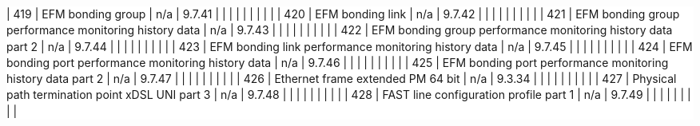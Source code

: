 | 419               | EFM bonding group                                                                  | n/a                    | 9.7.41               |                                |                                       |                                   |                                              |                         |                         |                                       |                                                                                                                                                                     |
| 420               | EFM bonding link                                                                   | n/a                    | 9.7.42               |                                |                                       |                                   |                                              |                         |                         |                                       |                                                                                                                                                                     |
| 421               | EFM bonding group performance monitoring history data                              | n/a                    | 9.7.43               |                                |                                       |                                   |                                              |                         |                         |                                       |                                                                                                                                                                     |
| 422               | EFM bonding group performance monitoring history data part 2                       | n/a                    | 9.7.44               |                                |                                       |                                   |                                              |                         |                         |                                       |                                                                                                                                                                     |
| 423               | EFM bonding link performance monitoring history data                               | n/a                    | 9.7.45               |                                |                                       |                                   |                                              |                         |                         |                                       |                                                                                                                                                                     |
| 424               | EFM bonding port performance monitoring history data                               | n/a                    | 9.7.46               |                                |                                       |                                   |                                              |                         |                         |                                       |                                                                                                                                                                     |
| 425               | EFM bonding port performance monitoring history data part 2                        | n/a                    | 9.7.47               |                                |                                       |                                   |                                              |                         |                         |                                       |                                                                                                                                                                     |
| 426               | Ethernet frame extended PM 64 bit                                                  | n/a                    | 9.3.34               |                                |                                       |                                   |                                              |                         |                         |                                       |                                                                                                                                                                     |
| 427               | Physical path termination point xDSL UNI part 3                                    | n/a                    | 9.7.48               |                                |                                       |                                   |                                              |                         |                         |                                       |                                                                                                                                                                     |
| 428               | FAST line configuration profile part 1                                             | n/a                    | 9.7.49               |                                |                                       |                                   |                                              |                         |                         |                                       |                                                                                                                                                                     |